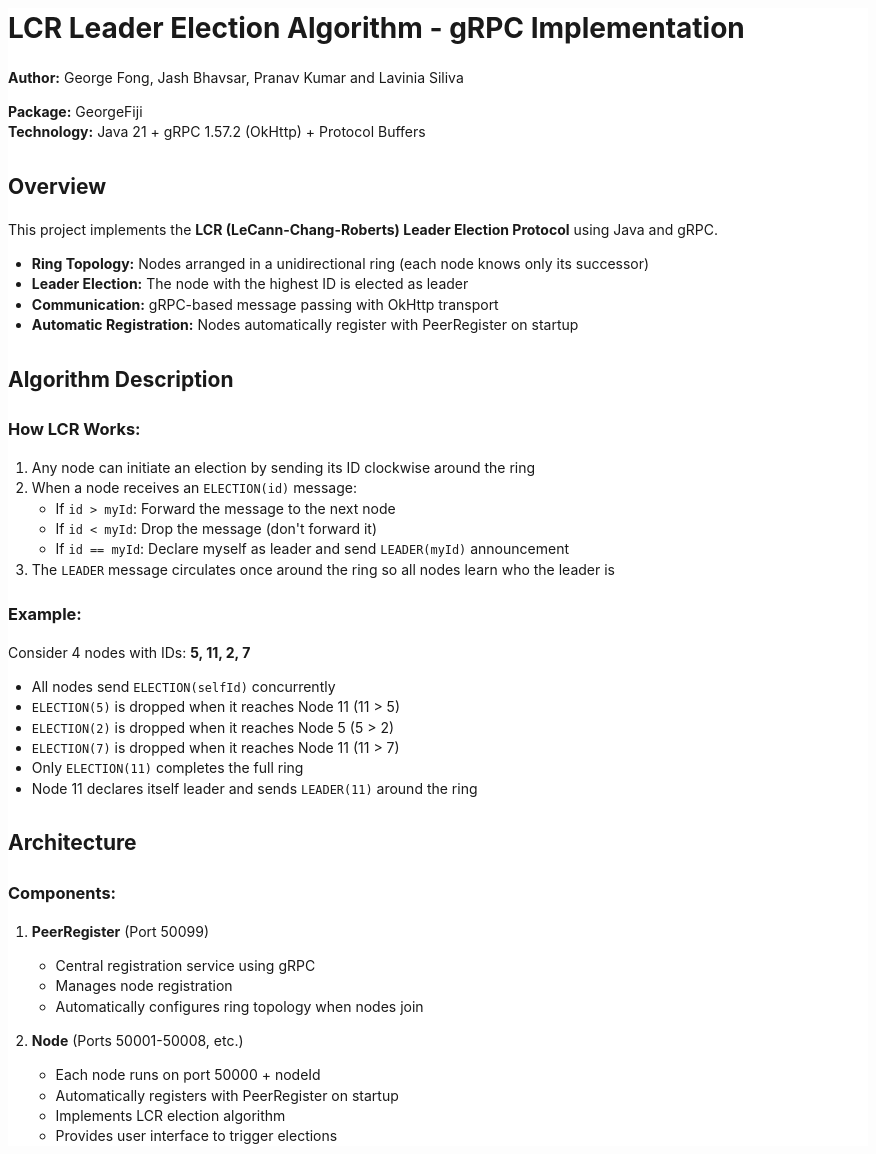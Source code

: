 # LCR Leader Election Algorithm - gRPC Implementation

**Author:** George Fong, Jash Bhavsar, Pranav Kumar and Lavinia Siliva

**Package:** GeorgeFiji  
**Technology:** Java 21 + gRPC 1.57.2 (OkHttp) + Protocol Buffers

## Overview

This project implements the **LCR (LeCann-Chang-Roberts) Leader Election Protocol** using Java and gRPC. 

- **Ring Topology:** Nodes arranged in a unidirectional ring (each node knows only its successor)
- **Leader Election:** The node with the highest ID is elected as leader
- **Communication:** gRPC-based message passing with OkHttp transport
- **Automatic Registration:** Nodes automatically register with PeerRegister on startup

## Algorithm Description

### How LCR Works:

1. Any node can initiate an election by sending its ID clockwise around the ring
2. When a node receives an `ELECTION(id)` message:
   - If `id > myId`: Forward the message to the next node
   - If `id < myId`: Drop the message (don't forward it)
   - If `id == myId`: Declare myself as leader and send `LEADER(myId)` announcement
3. The `LEADER` message circulates once around the ring so all nodes learn who the leader is

### Example:
Consider 4 nodes with IDs: **5, 11, 2, 7**
- All nodes send `ELECTION(selfId)` concurrently
- `ELECTION(5)` is dropped when it reaches Node 11 (11 > 5)
- `ELECTION(2)` is dropped when it reaches Node 5 (5 > 2)
- `ELECTION(7)` is dropped when it reaches Node 11 (11 > 7)
- Only `ELECTION(11)` completes the full ring
- Node 11 declares itself leader and sends `LEADER(11)` around the ring

## Architecture

### Components:

1. **PeerRegister** (Port 50099)
   - Central registration service using gRPC
   - Manages node registration
   - Automatically configures ring topology when nodes join
   
2. **Node** (Ports 50001-50008, etc.)
   - Each node runs on port 50000 + nodeId
   - Automatically registers with PeerRegister on startup
   - Implements LCR election algorithm
   - Provides user interface to trigger elections
